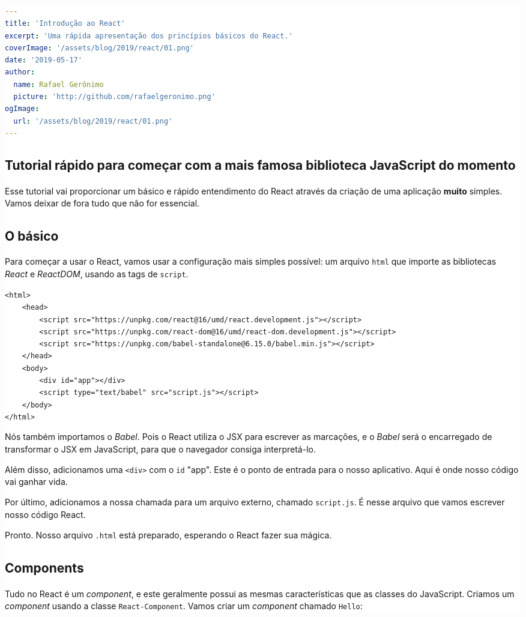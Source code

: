 ```yaml
---
title: 'Introdução ao React'
excerpt: 'Uma rápida apresentação dos princípios básicos do React.'
coverImage: '/assets/blog/2019/react/01.png'
date: '2019-05-17'
author:
  name: Rafael Gerônimo
  picture: 'http://github.com/rafaelgeronimo.png'
ogImage:
  url: '/assets/blog/2019/react/01.png'
---
```


## Tutorial rápido para começar com a mais famosa biblioteca JavaScript do momento

Esse tutorial vai proporcionar um básico e rápido entendimento do React através da criação de uma aplicação **muito** simples. Vamos deixar de fora tudo que não for essencial.

## O básico

Para começar a usar o React, vamos usar a configuração mais simples possível: um arquivo `html` que importe as bibliotecas _React_ e _ReactDOM_, usando as tags de `script`.

```htmlmixed=
<html>
    <head>
        <script src="https://unpkg.com/react@16/umd/react.development.js"></script>
        <script src="https://unpkg.com/react-dom@16/umd/react-dom.development.js"></script>
        <script src="https://unpkg.com/babel-standalone@6.15.0/babel.min.js"></script>
    </head>
    <body>
        <div id="app"></div>
        <script type="text/babel" src="script.js"></script>
    </body>
</html>
```

Nós também importamos o _Babel_. Pois o React utiliza o JSX para escrever as marcações, e o _Babel_ será o encarregado de transformar o JSX em JavaScript, para que o navegador consiga interpretá-lo.

Além disso, adicionamos uma `<div>` com o `id` "app". Este é o ponto de entrada para o nosso aplicativo. Aqui é onde nosso código vai ganhar vida.

Por último, adicionamos a nossa chamada para um arquivo externo, chamado `script.js`. É nesse arquivo que vamos escrever nosso código React.

Pronto. Nosso arquivo `.html` está preparado, esperando o React fazer sua mágica.

## Components

Tudo no React é um _component_, e este geralmente possui as mesmas características que as classes do JavaScript. Criamos um _component_ usando a classe `React-Component`. Vamos criar um _component_ chamado `Hello`:
